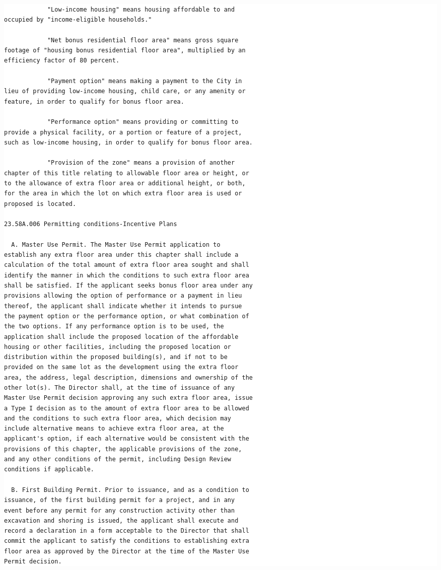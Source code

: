                 "Low-income housing" means housing affordable to and  
    occupied by "income-eligible households."  
  
                "Net bonus residential floor area" means gross square  
    footage of "housing bonus residential floor area", multiplied by an  
    efficiency factor of 80 percent.  
  
                "Payment option" means making a payment to the City in  
    lieu of providing low-income housing, child care, or any amenity or  
    feature, in order to qualify for bonus floor area.  
  
                "Performance option" means providing or committing to  
    provide a physical facility, or a portion or feature of a project,  
    such as low-income housing, in order to qualify for bonus floor area.  
  
                "Provision of the zone" means a provision of another  
    chapter of this title relating to allowable floor area or height, or  
    to the allowance of extra floor area or additional height, or both,  
    for the area in which the lot on which extra floor area is used or  
    proposed is located.  
  
    23.58A.006 Permitting conditions-Incentive Plans  
  
      A. Master Use Permit. The Master Use Permit application to  
    establish any extra floor area under this chapter shall include a  
    calculation of the total amount of extra floor area sought and shall  
    identify the manner in which the conditions to such extra floor area  
    shall be satisfied. If the applicant seeks bonus floor area under any  
    provisions allowing the option of performance or a payment in lieu  
    thereof, the applicant shall indicate whether it intends to pursue  
    the payment option or the performance option, or what combination of  
    the two options. If any performance option is to be used, the  
    application shall include the proposed location of the affordable  
    housing or other facilities, including the proposed location or  
    distribution within the proposed building(s), and if not to be  
    provided on the same lot as the development using the extra floor  
    area, the address, legal description, dimensions and ownership of the  
    other lot(s). The Director shall, at the time of issuance of any  
    Master Use Permit decision approving any such extra floor area, issue  
    a Type I decision as to the amount of extra floor area to be allowed  
    and the conditions to such extra floor area, which decision may  
    include alternative means to achieve extra floor area, at the  
    applicant's option, if each alternative would be consistent with the  
    provisions of this chapter, the applicable provisions of the zone,  
    and any other conditions of the permit, including Design Review  
    conditions if applicable.  
  
      B. First Building Permit. Prior to issuance, and as a condition to  
    issuance, of the first building permit for a project, and in any  
    event before any permit for any construction activity other than  
    excavation and shoring is issued, the applicant shall execute and  
    record a declaration in a form acceptable to the Director that shall  
    commit the applicant to satisfy the conditions to establishing extra  
    floor area as approved by the Director at the time of the Master Use  
    Permit decision.  
  